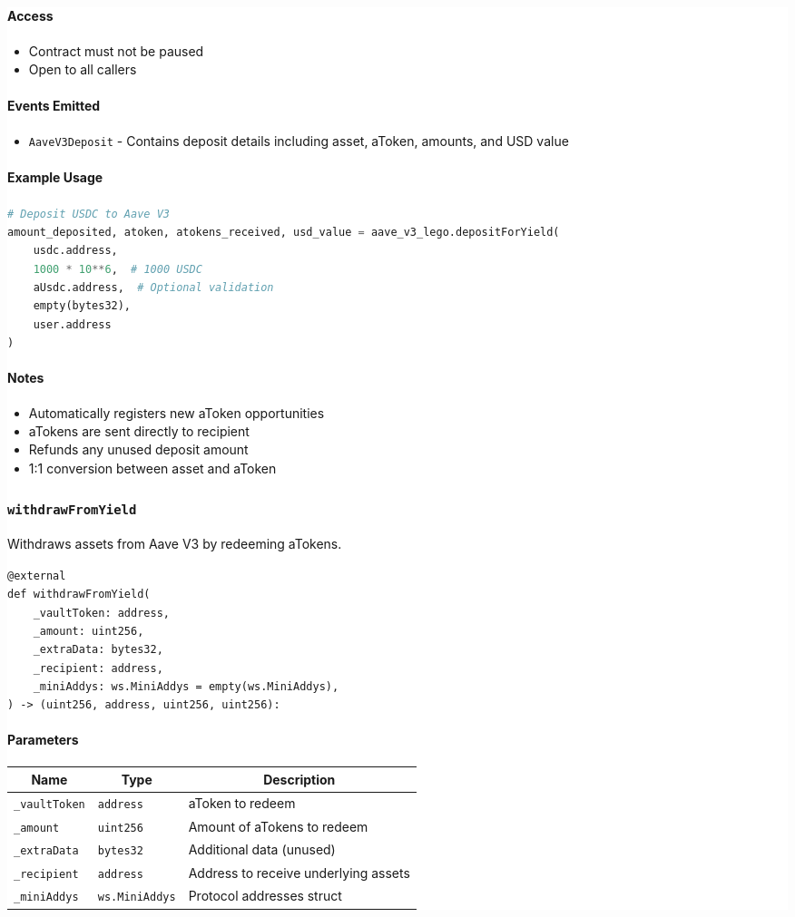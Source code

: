 #### Access

- Contract must not be paused
- Open to all callers

#### Events Emitted

- `AaveV3Deposit` - Contains deposit details including asset, aToken, amounts, and USD value

#### Example Usage
```python
# Deposit USDC to Aave V3
amount_deposited, atoken, atokens_received, usd_value = aave_v3_lego.depositForYield(
    usdc.address,
    1000 * 10**6,  # 1000 USDC
    aUsdc.address,  # Optional validation
    empty(bytes32),
    user.address
)
```

#### Notes

- Automatically registers new aToken opportunities
- aTokens are sent directly to recipient
- Refunds any unused deposit amount
- 1:1 conversion between asset and aToken

### `withdrawFromYield`

Withdraws assets from Aave V3 by redeeming aTokens.

```vyper
@external
def withdrawFromYield(
    _vaultToken: address,
    _amount: uint256,
    _extraData: bytes32,
    _recipient: address,
    _miniAddys: ws.MiniAddys = empty(ws.MiniAddys),
) -> (uint256, address, uint256, uint256):
```

#### Parameters

| Name | Type | Description |
|------|------|-------------|
| `_vaultToken` | `address` | aToken to redeem |
| `_amount` | `uint256` | Amount of aTokens to redeem |
| `_extraData` | `bytes32` | Additional data (unused) |
| `_recipient` | `address` | Address to receive underlying assets |
| `_miniAddys` | `ws.MiniAddys` | Protocol addresses struct |
